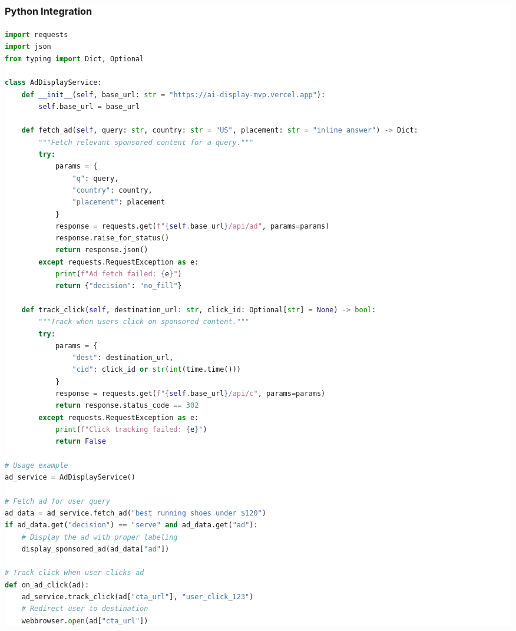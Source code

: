 ### Python Integration

```python
import requests
import json
from typing import Dict, Optional

class AdDisplayService:
    def __init__(self, base_url: str = "https://ai-display-mvp.vercel.app"):
        self.base_url = base_url
    
    def fetch_ad(self, query: str, country: str = "US", placement: str = "inline_answer") -> Dict:
        """Fetch relevant sponsored content for a query."""
        try:
            params = {
                "q": query,
                "country": country,
                "placement": placement
            }
            response = requests.get(f"{self.base_url}/api/ad", params=params)
            response.raise_for_status()
            return response.json()
        except requests.RequestException as e:
            print(f"Ad fetch failed: {e}")
            return {"decision": "no_fill"}
    
    def track_click(self, destination_url: str, click_id: Optional[str] = None) -> bool:
        """Track when users click on sponsored content."""
        try:
            params = {
                "dest": destination_url,
                "cid": click_id or str(int(time.time()))
            }
            response = requests.get(f"{self.base_url}/api/c", params=params)
            return response.status_code == 302
        except requests.RequestException as e:
            print(f"Click tracking failed: {e}")
            return False

# Usage example
ad_service = AdDisplayService()

# Fetch ad for user query
ad_data = ad_service.fetch_ad("best running shoes under $120")
if ad_data.get("decision") == "serve" and ad_data.get("ad"):
    # Display the ad with proper labeling
    display_sponsored_ad(ad_data["ad"])

# Track click when user clicks ad
def on_ad_click(ad):
    ad_service.track_click(ad["cta_url"], "user_click_123")
    # Redirect user to destination
    webbrowser.open(ad["cta_url"])
```
